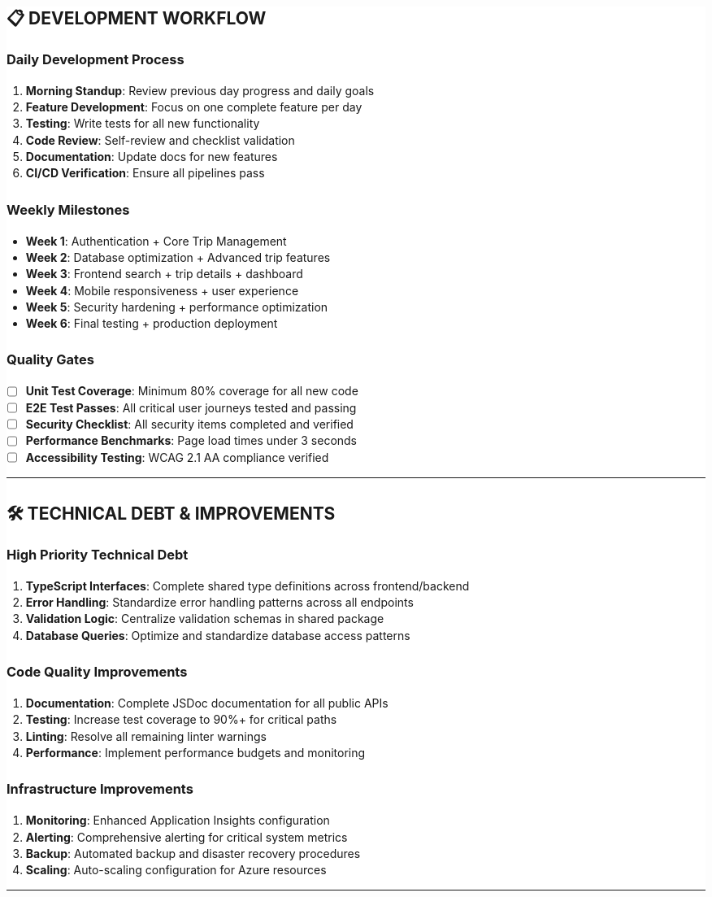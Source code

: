 
## 📋 **DEVELOPMENT WORKFLOW**

### **Daily Development Process**

1. **Morning Standup**: Review previous day progress and daily goals
2. **Feature Development**: Focus on one complete feature per day
3. **Testing**: Write tests for all new functionality
4. **Code Review**: Self-review and checklist validation
5. **Documentation**: Update docs for new features
6. **CI/CD Verification**: Ensure all pipelines pass

### **Weekly Milestones**

- **Week 1**: Authentication + Core Trip Management
- **Week 2**: Database optimization + Advanced trip features
- **Week 3**: Frontend search + trip details + dashboard
- **Week 4**: Mobile responsiveness + user experience
- **Week 5**: Security hardening + performance optimization
- **Week 6**: Final testing + production deployment

### **Quality Gates**

- [ ] **Unit Test Coverage**: Minimum 80% coverage for all new code
- [ ] **E2E Test Passes**: All critical user journeys tested and passing
- [ ] **Security Checklist**: All security items completed and verified
- [ ] **Performance Benchmarks**: Page load times under 3 seconds
- [ ] **Accessibility Testing**: WCAG 2.1 AA compliance verified

---

## 🛠 **TECHNICAL DEBT & IMPROVEMENTS**

### **High Priority Technical Debt**

1. **TypeScript Interfaces**: Complete shared type definitions across frontend/backend
2. **Error Handling**: Standardize error handling patterns across all endpoints
3. **Validation Logic**: Centralize validation schemas in shared package
4. **Database Queries**: Optimize and standardize database access patterns

### **Code Quality Improvements**

1. **Documentation**: Complete JSDoc documentation for all public APIs
2. **Testing**: Increase test coverage to 90%+ for critical paths
3. **Linting**: Resolve all remaining linter warnings
4. **Performance**: Implement performance budgets and monitoring

### **Infrastructure Improvements**

1. **Monitoring**: Enhanced Application Insights configuration
2. **Alerting**: Comprehensive alerting for critical system metrics
3. **Backup**: Automated backup and disaster recovery procedures
4. **Scaling**: Auto-scaling configuration for Azure resources

---